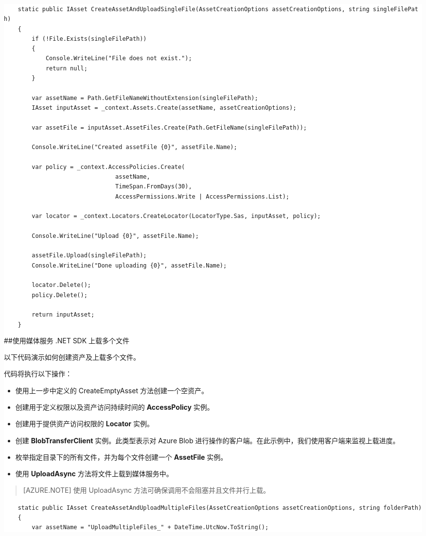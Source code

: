 		
		static public IAsset CreateAssetAndUploadSingleFile(AssetCreationOptions assetCreationOptions, string singleFilePath)
		{
            if (!File.Exists(singleFilePath))
            {
                Console.WriteLine("File does not exist.");
                return null;
            }

            var assetName = Path.GetFileNameWithoutExtension(singleFilePath);
            IAsset inputAsset = _context.Assets.Create(assetName, assetCreationOptions); 

            var assetFile = inputAsset.AssetFiles.Create(Path.GetFileName(singleFilePath));

            Console.WriteLine("Created assetFile {0}", assetFile.Name);

            var policy = _context.AccessPolicies.Create(
                                    assetName,
                                    TimeSpan.FromDays(30),
                                    AccessPermissions.Write | AccessPermissions.List);

            var locator = _context.Locators.CreateLocator(LocatorType.Sas, inputAsset, policy);

            Console.WriteLine("Upload {0}", assetFile.Name);

            assetFile.Upload(singleFilePath);
            Console.WriteLine("Done uploading {0}", assetFile.Name);

            locator.Delete();
            policy.Delete();

            return inputAsset;
		}

##使用媒体服务 .NET SDK 上载多个文件 

以下代码演示如何创建资产及上载多个文件。

代码将执行以下操作：
	
- 	使用上一步中定义的 CreateEmptyAsset 方法创建一个空资产。
 	
- 	创建用于定义权限以及资产访问持续时间的 **AccessPolicy** 实例。
 	
- 	创建用于提供资产访问权限的 **Locator** 实例。
 	
- 	创建 **BlobTransferClient** 实例。此类型表示对 Azure Blob 进行操作的客户端。在此示例中，我们使用客户端来监视上载进度。
 	
- 	枚举指定目录下的所有文件，并为每个文件创建一个 **AssetFile** 实例。
 	
- 	使用 **UploadAsync** 方法将文件上载到媒体服务中。
 	
>[AZURE.NOTE] 使用 UploadAsync 方法可确保调用不会阻塞并且文件并行上载。
 	
 	
        static public IAsset CreateAssetAndUploadMultipleFiles(AssetCreationOptions assetCreationOptions, string folderPath)
        {
            var assetName = "UploadMultipleFiles_" + DateTime.UtcNow.ToString();


[如何获取媒体处理器]: /documentation/articles/media-services-get-media-processor
